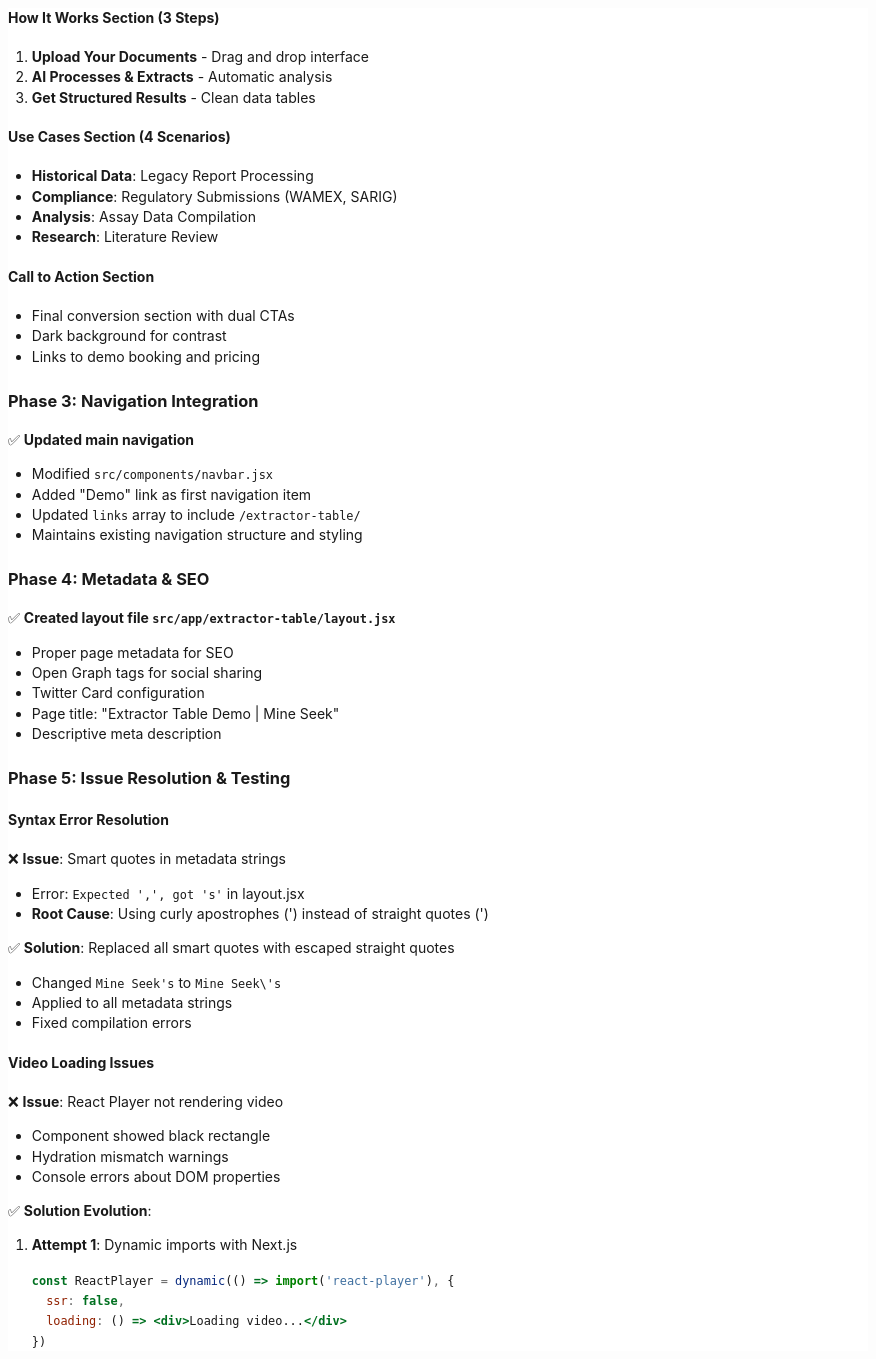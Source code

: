 #### How It Works Section (3 Steps)
1. **Upload Your Documents** - Drag and drop interface
2. **AI Processes & Extracts** - Automatic analysis
3. **Get Structured Results** - Clean data tables

#### Use Cases Section (4 Scenarios)
- **Historical Data**: Legacy Report Processing
- **Compliance**: Regulatory Submissions (WAMEX, SARIG)
- **Analysis**: Assay Data Compilation
- **Research**: Literature Review

#### Call to Action Section
- Final conversion section with dual CTAs
- Dark background for contrast
- Links to demo booking and pricing

### Phase 3: Navigation Integration
✅ **Updated main navigation**
- Modified `src/components/navbar.jsx`
- Added "Demo" link as first navigation item
- Updated `links` array to include `/extractor-table/`
- Maintains existing navigation structure and styling

### Phase 4: Metadata & SEO
✅ **Created layout file `src/app/extractor-table/layout.jsx`**
- Proper page metadata for SEO
- Open Graph tags for social sharing
- Twitter Card configuration
- Page title: "Extractor Table Demo | Mine Seek"
- Descriptive meta description

### Phase 5: Issue Resolution & Testing

#### Syntax Error Resolution
❌ **Issue**: Smart quotes in metadata strings
- Error: `Expected ',', got 's'` in layout.jsx
- **Root Cause**: Using curly apostrophes (') instead of straight quotes (')

✅ **Solution**: Replaced all smart quotes with escaped straight quotes
- Changed `Mine Seek's` to `Mine Seek\'s`
- Applied to all metadata strings
- Fixed compilation errors

#### Video Loading Issues
❌ **Issue**: React Player not rendering video
- Component showed black rectangle
- Hydration mismatch warnings
- Console errors about DOM properties

✅ **Solution Evolution**:
1. **Attempt 1**: Dynamic imports with Next.js
   ```jsx
   const ReactPlayer = dynamic(() => import('react-player'), {
     ssr: false,
     loading: () => <div>Loading video...</div>
   })
   ```
